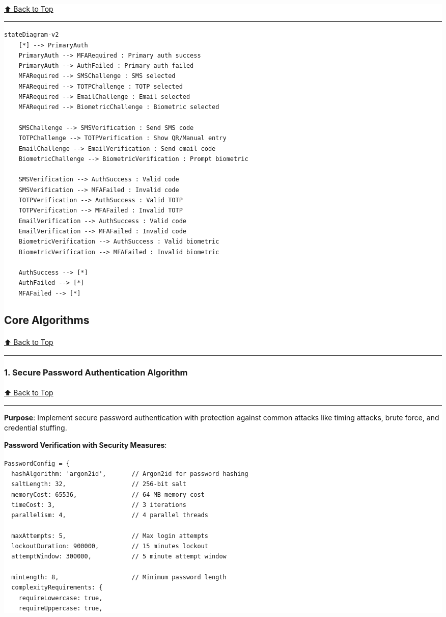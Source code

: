 [⬆️ Back to Top](#--table-of-contents)

---


```mermaid
stateDiagram-v2
    [*] --> PrimaryAuth
    PrimaryAuth --> MFARequired : Primary auth success
    PrimaryAuth --> AuthFailed : Primary auth failed
    MFARequired --> SMSChallenge : SMS selected
    MFARequired --> TOTPChallenge : TOTP selected
    MFARequired --> EmailChallenge : Email selected
    MFARequired --> BiometricChallenge : Biometric selected
    
    SMSChallenge --> SMSVerification : Send SMS code
    TOTPChallenge --> TOTPVerification : Show QR/Manual entry
    EmailChallenge --> EmailVerification : Send email code
    BiometricChallenge --> BiometricVerification : Prompt biometric
    
    SMSVerification --> AuthSuccess : Valid code
    SMSVerification --> MFAFailed : Invalid code
    TOTPVerification --> AuthSuccess : Valid TOTP
    TOTPVerification --> MFAFailed : Invalid TOTP
    EmailVerification --> AuthSuccess : Valid code
    EmailVerification --> MFAFailed : Invalid code
    BiometricVerification --> AuthSuccess : Valid biometric
    BiometricVerification --> MFAFailed : Invalid biometric
    
    AuthSuccess --> [*]
    AuthFailed --> [*]
    MFAFailed --> [*]
```

## Core Algorithms

[⬆️ Back to Top](#--table-of-contents)

---


### 1. Secure Password Authentication Algorithm

[⬆️ Back to Top](#--table-of-contents)

---


**Purpose**: Implement secure password authentication with protection against common attacks like timing attacks, brute force, and credential stuffing.

**Password Verification with Security Measures**:
```
PasswordConfig = {
  hashAlgorithm: 'argon2id',       // Argon2id for password hashing
  saltLength: 32,                  // 256-bit salt
  memoryCost: 65536,               // 64 MB memory cost
  timeCost: 3,                     // 3 iterations
  parallelism: 4,                  // 4 parallel threads
  
  maxAttempts: 5,                  // Max login attempts
  lockoutDuration: 900000,         // 15 minutes lockout
  attemptWindow: 300000,           // 5 minute attempt window
  
  minLength: 8,                    // Minimum password length
  complexityRequirements: {
    requireLowercase: true,
    requireUppercase: true,
```